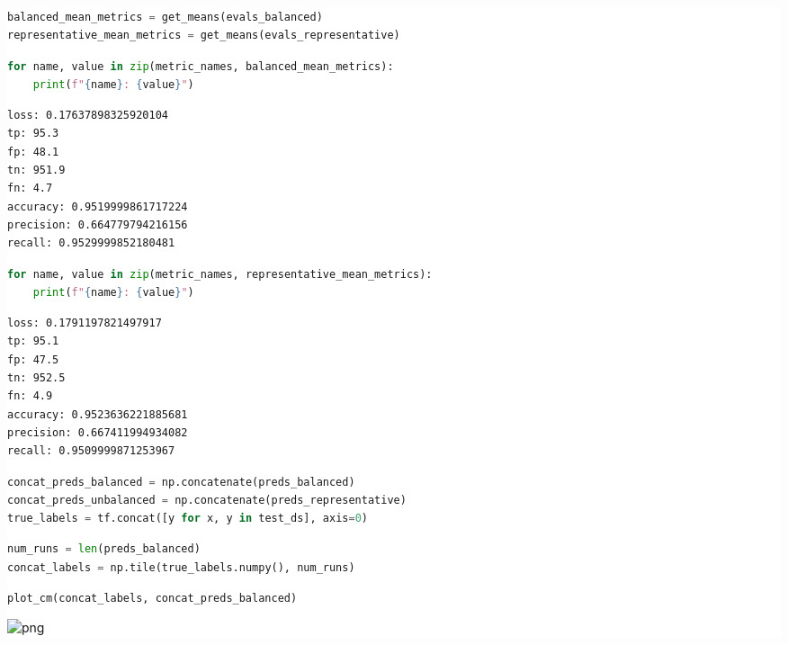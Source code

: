 

```python
balanced_mean_metrics = get_means(evals_balanced)
representative_mean_metrics = get_means(evals_representative)
```


```python
for name, value in zip(metric_names, balanced_mean_metrics):
    print(f"{name}: {value}")
```

    loss: 0.17637898325920104
    tp: 95.3
    fp: 48.1
    tn: 951.9
    fn: 4.7
    accuracy: 0.9519999861717224
    precision: 0.664779794216156
    recall: 0.9529999852180481
    


```python
for name, value in zip(metric_names, representative_mean_metrics):
    print(f"{name}: {value}")
```

    loss: 0.1791197821497917
    tp: 95.1
    fp: 47.5
    tn: 952.5
    fn: 4.9
    accuracy: 0.9523636221885681
    precision: 0.667411994934082
    recall: 0.9509999871253967
    


```python
concat_preds_balanced = np.concatenate(preds_balanced)
concat_preds_unbalanced = np.concatenate(preds_representative)
true_labels = tf.concat([y for x, y in test_ds], axis=0)
```


```python
num_runs = len(preds_balanced)
concat_labels = np.tile(true_labels.numpy(), num_runs)
```


```python
plot_cm(concat_labels, concat_preds_balanced)
```


    
![png]({{site.baseurl}}/asserts/img/2021-05-03-validation-on-unbalanced-datasets_files/2021-05-03-validation-on-unbalanced-datasets_69_0.png)
    
